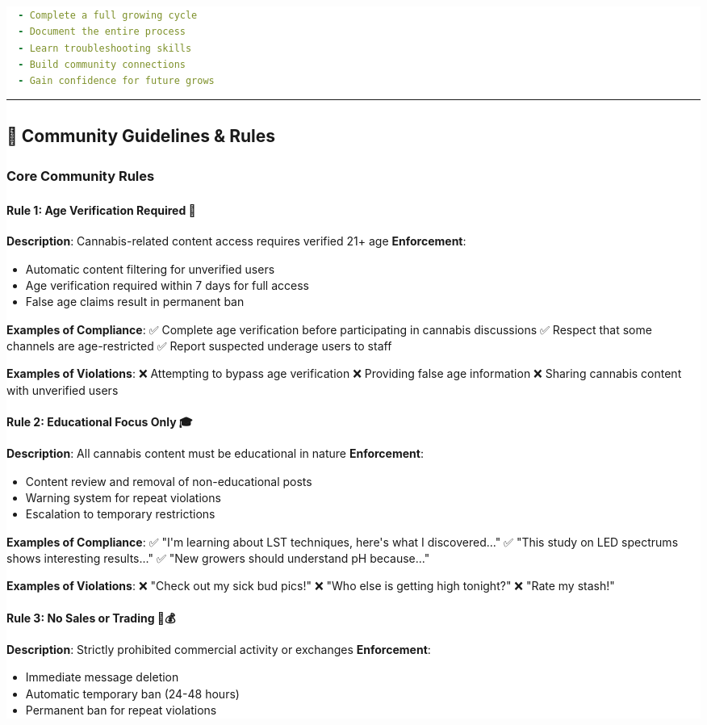 ```yaml
  - Complete a full growing cycle
  - Document the entire process
  - Learn troubleshooting skills
  - Build community connections
  - Gain confidence for future grows
```

---

## 📏 Community Guidelines & Rules

### Core Community Rules

#### Rule 1: Age Verification Required 🔞
**Description**: Cannabis-related content access requires verified 21+ age
**Enforcement**:
- Automatic content filtering for unverified users
- Age verification required within 7 days for full access
- False age claims result in permanent ban

**Examples of Compliance**:
✅ Complete age verification before participating in cannabis discussions
✅ Respect that some channels are age-restricted
✅ Report suspected underage users to staff

**Examples of Violations**:
❌ Attempting to bypass age verification
❌ Providing false age information
❌ Sharing cannabis content with unverified users

#### Rule 2: Educational Focus Only 🎓
**Description**: All cannabis content must be educational in nature
**Enforcement**:
- Content review and removal of non-educational posts
- Warning system for repeat violations
- Escalation to temporary restrictions

**Examples of Compliance**:
✅ "I'm learning about LST techniques, here's what I discovered..."
✅ "This study on LED spectrums shows interesting results..."
✅ "New growers should understand pH because..."

**Examples of Violations**:
❌ "Check out my sick bud pics!"
❌ "Who else is getting high tonight?"
❌ "Rate my stash!"

#### Rule 3: No Sales or Trading 🚫💰
**Description**: Strictly prohibited commercial activity or exchanges
**Enforcement**:
- Immediate message deletion
- Automatic temporary ban (24-48 hours)
- Permanent ban for repeat violations

